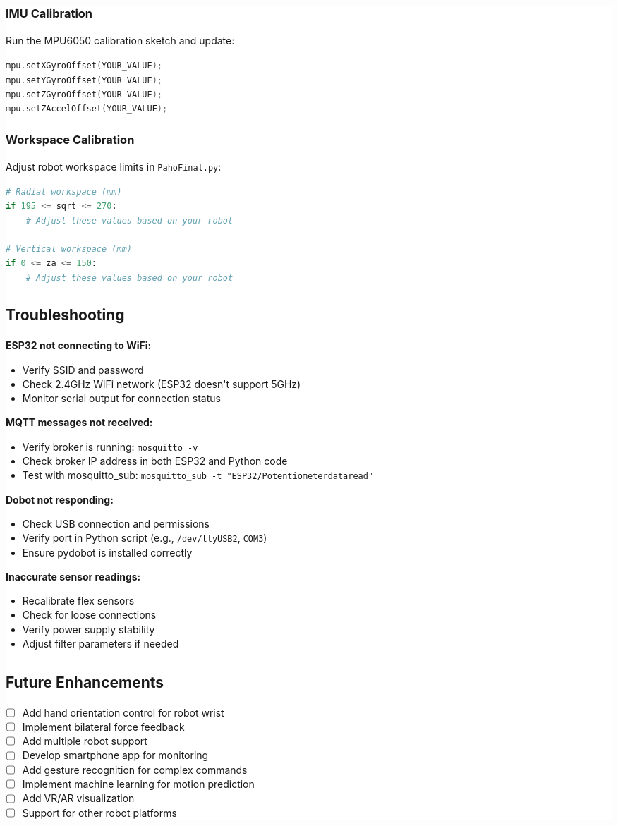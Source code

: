 ### IMU Calibration

Run the MPU6050 calibration sketch and update:
```cpp
mpu.setXGyroOffset(YOUR_VALUE);
mpu.setYGyroOffset(YOUR_VALUE);
mpu.setZGyroOffset(YOUR_VALUE);
mpu.setZAccelOffset(YOUR_VALUE);
```

### Workspace Calibration

Adjust robot workspace limits in `PahoFinal.py`:
```python
# Radial workspace (mm)
if 195 <= sqrt <= 270:
    # Adjust these values based on your robot

# Vertical workspace (mm)
if 0 <= za <= 150:
    # Adjust these values based on your robot
```

## Troubleshooting

**ESP32 not connecting to WiFi:**
- Verify SSID and password
- Check 2.4GHz WiFi network (ESP32 doesn't support 5GHz)
- Monitor serial output for connection status

**MQTT messages not received:**
- Verify broker is running: `mosquitto -v`
- Check broker IP address in both ESP32 and Python code
- Test with mosquitto_sub: `mosquitto_sub -t "ESP32/Potentiometerdataread"`

**Dobot not responding:**
- Check USB connection and permissions
- Verify port in Python script (e.g., `/dev/ttyUSB2`, `COM3`)
- Ensure pydobot is installed correctly

**Inaccurate sensor readings:**
- Recalibrate flex sensors
- Check for loose connections
- Verify power supply stability
- Adjust filter parameters if needed

## Future Enhancements

- [ ] Add hand orientation control for robot wrist
- [ ] Implement bilateral force feedback
- [ ] Add multiple robot support
- [ ] Develop smartphone app for monitoring
- [ ] Add gesture recognition for complex commands
- [ ] Implement machine learning for motion prediction
- [ ] Add VR/AR visualization
- [ ] Support for other robot platforms
